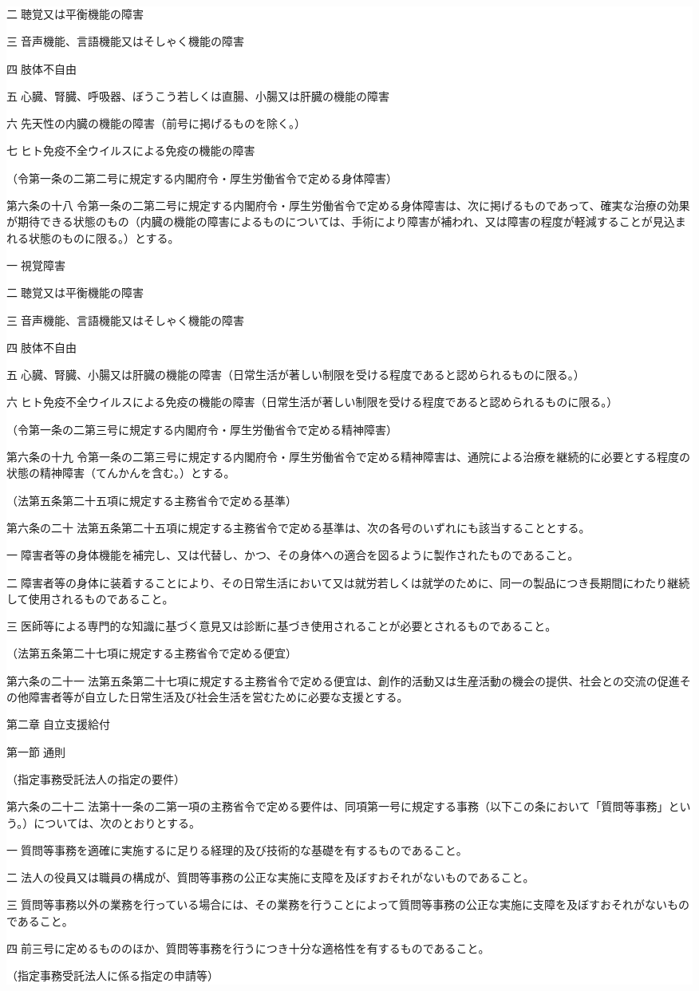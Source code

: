 二 聴覚又は平衡機能の障害

三 音声機能、言語機能又はそしゃく機能の障害

四 肢体不自由

五 心臓、腎臓、呼吸器、ぼうこう若しくは直腸、小腸又は肝臓の機能の障害

六 先天性の内臓の機能の障害（前号に掲げるものを除く。）

七 ヒト免疫不全ウイルスによる免疫の機能の障害

（令第一条の二第二号に規定する内閣府令・厚生労働省令で定める身体障害）

第六条の十八 令第一条の二第二号に規定する内閣府令・厚生労働省令で定める身体障害は、次に掲げるものであって、確実な治療の効果が期待できる状態のもの（内臓の機能の障害によるものについては、手術により障害が補われ、又は障害の程度が軽減することが見込まれる状態のものに限る。）とする。

一 視覚障害

二 聴覚又は平衡機能の障害

三 音声機能、言語機能又はそしゃく機能の障害

四 肢体不自由

五 心臓、腎臓、小腸又は肝臓の機能の障害（日常生活が著しい制限を受ける程度であると認められるものに限る。）

六 ヒト免疫不全ウイルスによる免疫の機能の障害（日常生活が著しい制限を受ける程度であると認められるものに限る。）

（令第一条の二第三号に規定する内閣府令・厚生労働省令で定める精神障害）

第六条の十九 令第一条の二第三号に規定する内閣府令・厚生労働省令で定める精神障害は、通院による治療を継続的に必要とする程度の状態の精神障害（てんかんを含む。）とする。

（法第五条第二十五項に規定する主務省令で定める基準）

第六条の二十 法第五条第二十五項に規定する主務省令で定める基準は、次の各号のいずれにも該当することとする。

一 障害者等の身体機能を補完し、又は代替し、かつ、その身体への適合を図るように製作されたものであること。

二 障害者等の身体に装着することにより、その日常生活において又は就労若しくは就学のために、同一の製品につき長期間にわたり継続して使用されるものであること。

三 医師等による専門的な知識に基づく意見又は診断に基づき使用されることが必要とされるものであること。

（法第五条第二十七項に規定する主務省令で定める便宜）

第六条の二十一 法第五条第二十七項に規定する主務省令で定める便宜は、創作的活動又は生産活動の機会の提供、社会との交流の促進その他障害者等が自立した日常生活及び社会生活を営むために必要な支援とする。

第二章 自立支援給付

第一節 通則

（指定事務受託法人の指定の要件）

第六条の二十二 法第十一条の二第一項の主務省令で定める要件は、同項第一号に規定する事務（以下この条において「質問等事務」という。）については、次のとおりとする。

一 質問等事務を適確に実施するに足りる経理的及び技術的な基礎を有するものであること。

二 法人の役員又は職員の構成が、質問等事務の公正な実施に支障を及ぼすおそれがないものであること。

三 質問等事務以外の業務を行っている場合には、その業務を行うことによって質問等事務の公正な実施に支障を及ぼすおそれがないものであること。

四 前三号に定めるもののほか、質問等事務を行うにつき十分な適格性を有するものであること。

（指定事務受託法人に係る指定の申請等）
